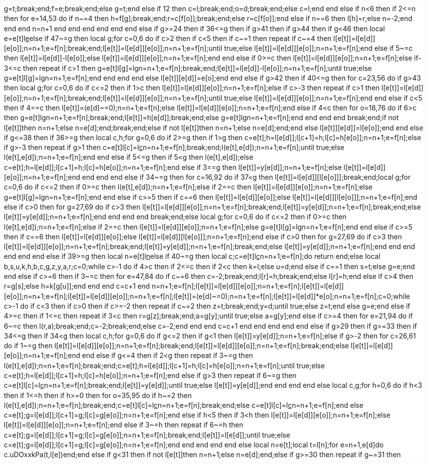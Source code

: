 g=t;break;end;f=e;break;end;else g=t;end else if 1<n then for e=48,54 do if n>2 then c=l;break;end;o=d;break;end;else c=l;end end else if n<6 then if 2<=n then for e=14,53 do if n~=4 then h=f[g];break;end;r=c[f[o]];break;end;else r=c[f[o]];end else if n==6 then l[h]=r;else n=-2;end end end n=n+1 end end end end end end else if g>=24 then if 36<=g then if g>41 then if g>44 then if g<46 then local e=e[t]l[e](l[e+1])else if 47~=g then local g;for c=0,6 do if c>2 then if c<5 then if c~=1 then repeat if c~=4 then l[e[t]]=l[e[d]][e[o]];n=n+1;e=f[n];break;end;l[e[t]]=l[e[d]][e[o]];n=n+1;e=f[n];until true;else l[e[t]]=l[e[d]][e[o]];n=n+1;e=f[n];end else if 5~=c then l[e[t]]=l[e[d]]-l[e[o]];else l[e[t]]=l[e[d]][e[o]];n=n+1;e=f[n];end end else if 0>=c then l[e[t]]=l[e[d]][e[o]];n=n+1;e=f[n];else if-3<=c then repeat if c>1 then g=e[t]l[g]=l[g](r(l,g+1,e[d]))n=n+1;e=f[n];break;end;l[e[t]]=l[e[d]]-l[e[o]];n=n+1;e=f[n];until true;else g=e[t]l[g]=l[g](r(l,g+1,e[d]))n=n+1;e=f[n];end end end end else l[e[t]][e[d]]=e[o];end end else if g>42 then if 40<=g then for c=23,56 do if g>43 then local g;for c=0,6 do if c<=2 then if 1>c then l[e[t]]=l[e[d]][e[o]];n=n+1;e=f[n];else if c>-3 then repeat if c>1 then l[e[t]]=l[e[d]][e[o]];n=n+1;e=f[n];break;end;l[e[t]]=l[e[d]][e[o]];n=n+1;e=f[n];until true;else l[e[t]]=l[e[d]][e[o]];n=n+1;e=f[n];end end else if c<5 then if 4==c then l[e[t]]=(e[d]~=0);n=n+1;e=f[n];else l[e[t]]=l[e[d]][e[o]];n=n+1;e=f[n];end else if 4<c then for o=18,76 do if 6>c then g=e[t]l[g](r(l,g+1,e[d]))n=n+1;e=f[n];break;end;l[e[t]]=h[e[d]];break;end;else g=e[t]l[g](r(l,g+1,e[d]))n=n+1;e=f[n];end end end end break;end;if not l[e[t]]then n=n+1;else n=e[d];end;break;end;else if not l[e[t]]then n=n+1;else n=e[d];end;end else l[e[t]][e[d]]=l[e[o]];end end else if g<=38 then if 36>=g then local c,h;for g=0,6 do if 2>=g then if 1>g then c=e[t];h=l[e[d]];l[c+1]=h;l[c]=h[e[o]];n=n+1;e=f[n];else if g>-3 then repeat if g>1 then c=e[t]l[c]=l[c](r(l,c+1,e[d]))n=n+1;e=f[n];break;end;l(e[t],e[d]);n=n+1;e=f[n];until true;else l(e[t],e[d]);n=n+1;e=f[n];end end else if 5<=g then if 5<g then l(e[t],e[d]);else c=e[t];h=l[e[d]];l[c+1]=h;l[c]=h[e[o]];n=n+1;e=f[n];end else if 3==g then l[e[t]]=y[e[d]];n=n+1;e=f[n];else l[e[t]]=l[e[d]][e[o]];n=n+1;e=f[n];end end end end else if 34~=g then for c=16,92 do if 37<g then l[e[t]]=l[e[d]][l[e[o]]];break;end;local g;for c=0,6 do if c<=2 then if 0>=c then l(e[t],e[d]);n=n+1;e=f[n];else if 2==c then l[e[t]]=l[e[d]][e[o]];n=n+1;e=f[n];else g=e[t]l[g]=l[g](r(l,g+1,e[d]))n=n+1;e=f[n];end end else if c>=5 then if c==6 then l[e[t]]=l[e[d]][e[o]];else l[e[t]]=l[e[d]][l[e[o]]];n=n+1;e=f[n];end else if c>0 then for g=27,69 do if c>3 then l[e[t]]=l[e[d]][e[o]];n=n+1;e=f[n];break;end;l[e[t]]=y[e[d]];n=n+1;e=f[n];break;end;else l[e[t]]=y[e[d]];n=n+1;e=f[n];end end end end break;end;else local g;for c=0,6 do if c<=2 then if 0>=c then l(e[t],e[d]);n=n+1;e=f[n];else if 2==c then l[e[t]]=l[e[d]][e[o]];n=n+1;e=f[n];else g=e[t]l[g]=l[g](r(l,g+1,e[d]))n=n+1;e=f[n];end end else if c>=5 then if c==6 then l[e[t]]=l[e[d]][e[o]];else l[e[t]]=l[e[d]][l[e[o]]];n=n+1;e=f[n];end else if c>0 then for g=27,69 do if c>3 then l[e[t]]=l[e[d]][e[o]];n=n+1;e=f[n];break;end;l[e[t]]=y[e[d]];n=n+1;e=f[n];break;end;else l[e[t]]=y[e[d]];n=n+1;e=f[n];end end end end end end else if 39>=g then local n=e[t]l[n](r(l,n+1,e[d]))else if 40~=g then local c;c=e[t]l[c](r(l,c+1,e[d]))n=n+1;e=f[n];do return end;else local b,s,u,k,h,b,c,g,z,y,a,r;c=0;while c>-1 do if 4>c then if 2<=c then if 2<c then k=l;else u=d;end else if c==1 then s=t;else g=e;end end else if c>=6 then if 3~=c then for e=47,84 do if c~=6 then c=-2;break;end;l[r]=h;break;end;else l[r]=h;end else if c>4 then r=g[s];else h=k[g[u]];end end end c=c+1 end n=n+1;e=f[n];l[e[t]]=l[e[d]][e[o]];n=n+1;e=f[n];l[e[t]]=l[e[d]][e[o]];n=n+1;e=f[n];l[e[t]]=l[e[d]][e[o]];n=n+1;e=f[n];l[e[t]]=(e[d]~=0);n=n+1;e=f[n];l[e[t]]=l[e[d]]*e[o];n=n+1;e=f[n];c=0;while c>-1 do if c<3 then if c>0 then if c>=-2 then repeat if c~=2 then z=t;break;end;y=d;until true;else z=t;end else g=e;end else if 4>=c then if 1<=c then repeat if 3<c then r=g[z];break;end;a=g[y];until true;else a=g[y];end else if c>=4 then for e=21,94 do if 6~=c then l(r,a);break;end;c=-2;break;end;else c=-2;end end end c=c+1 end end end end end else if g>29 then if g>=33 then if 34<=g then if 34<g then local c,h;for g=0,6 do if g<=2 then if g<1 then l[e[t]]=y[e[d]];n=n+1;e=f[n];else if g>-2 then for c=26,61 do if 1~=g then l[e[t]]=l[e[d]][e[o]];n=n+1;e=f[n];break;end;l[e[t]]=l[e[d]][e[o]];n=n+1;e=f[n];break;end;else l[e[t]]=l[e[d]][e[o]];n=n+1;e=f[n];end end else if g<=4 then if 2<g then repeat if 3~=g then l(e[t],e[d]);n=n+1;e=f[n];break;end;c=e[t];h=l[e[d]];l[c+1]=h;l[c]=h[e[o]];n=n+1;e=f[n];until true;else c=e[t];h=l[e[d]];l[c+1]=h;l[c]=h[e[o]];n=n+1;e=f[n];end else if g>3 then repeat if 6~=g then c=e[t]l[c]=l[c](r(l,c+1,e[d]))n=n+1;e=f[n];break;end;l[e[t]]=y[e[d]];until true;else l[e[t]]=y[e[d]];end end end end else local c,g;for h=0,6 do if h<3 then if 1<=h then if h>=0 then for o=35,95 do if h~=2 then l(e[t],e[d]);n=n+1;e=f[n];break;end;c=e[t]l[c]=l[c](r(l,c+1,e[d]))n=n+1;e=f[n];break;end;else c=e[t]l[c]=l[c](r(l,c+1,e[d]))n=n+1;e=f[n];end else c=e[t];g=l[e[d]];l[c+1]=g;l[c]=g[e[o]];n=n+1;e=f[n];end else if h<5 then if 3<h then l[e[t]]=l[e[d]][e[o]];n=n+1;e=f[n];else l[e[t]]=l[e[d]][e[o]];n=n+1;e=f[n];end else if 3~=h then repeat if 6~=h then c=e[t];g=l[e[d]];l[c+1]=g;l[c]=g[e[o]];n=n+1;e=f[n];break;end;l[e[t]]=l[e[d]];until true;else c=e[t];g=l[e[d]];l[c+1]=g;l[c]=g[e[o]];n=n+1;e=f[n];end end end end end else local n=e[t];local t=l[n];for e=n+1,e[d]do c.uDOxxkPa(t,l[e])end;end else if g<31 then if not l[e[t]]then n=n+1;else n=e[d];end;else if g>=30 then repeat if g~=31 then